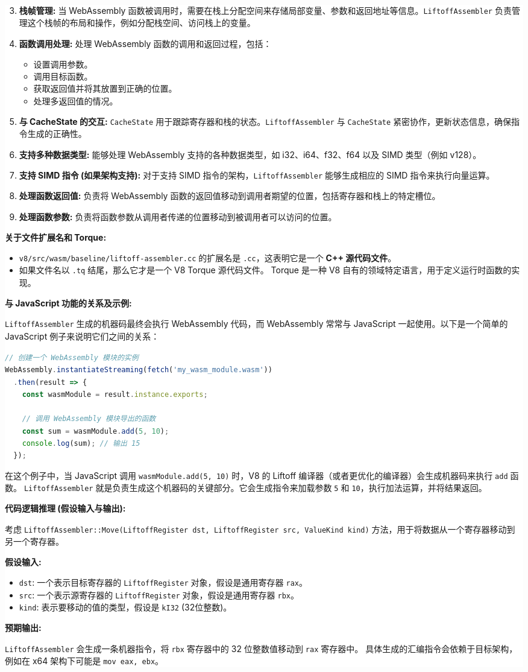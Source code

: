 3. **栈帧管理:**  当 WebAssembly 函数被调用时，需要在栈上分配空间来存储局部变量、参数和返回地址等信息。`LiftoffAssembler` 负责管理这个栈帧的布局和操作，例如分配栈空间、访问栈上的变量。

4. **函数调用处理:**  处理 WebAssembly 函数的调用和返回过程，包括：
   - 设置调用参数。
   - 调用目标函数。
   - 获取返回值并将其放置到正确的位置。
   - 处理多返回值的情况。

5. **与 CacheState 的交互:** `CacheState` 用于跟踪寄存器和栈的状态。`LiftoffAssembler` 与 `CacheState` 紧密协作，更新状态信息，确保指令生成的正确性。

6. **支持多种数据类型:**  能够处理 WebAssembly 支持的各种数据类型，如 i32、i64、f32、f64 以及 SIMD 类型（例如 v128）。

7. **支持 SIMD 指令 (如果架构支持):**  对于支持 SIMD 指令的架构，`LiftoffAssembler` 能够生成相应的 SIMD 指令来执行向量运算。

8. **处理函数返回值:**  负责将 WebAssembly 函数的返回值移动到调用者期望的位置，包括寄存器和栈上的特定槽位。

9. **处理函数参数:** 负责将函数参数从调用者传递的位置移动到被调用者可以访问的位置。

**关于文件扩展名和 Torque:**

- `v8/src/wasm/baseline/liftoff-assembler.cc` 的扩展名是 `.cc`，这表明它是一个 **C++ 源代码文件**。
- 如果文件名以 `.tq` 结尾，那么它才是一个 V8 Torque 源代码文件。 Torque 是一种 V8 自有的领域特定语言，用于定义运行时函数的实现。

**与 JavaScript 功能的关系及示例:**

`LiftoffAssembler` 生成的机器码最终会执行 WebAssembly 代码，而 WebAssembly 常常与 JavaScript 一起使用。以下是一个简单的 JavaScript 例子来说明它们之间的关系：

```javascript
// 创建一个 WebAssembly 模块的实例
WebAssembly.instantiateStreaming(fetch('my_wasm_module.wasm'))
  .then(result => {
    const wasmModule = result.instance.exports;

    // 调用 WebAssembly 模块导出的函数
    const sum = wasmModule.add(5, 10);
    console.log(sum); // 输出 15
  });
```

在这个例子中，当 JavaScript 调用 `wasmModule.add(5, 10)` 时，V8 的 Liftoff 编译器（或者更优化的编译器）会生成机器码来执行 `add` 函数。 `LiftoffAssembler` 就是负责生成这个机器码的关键部分。它会生成指令来加载参数 `5` 和 `10`，执行加法运算，并将结果返回。

**代码逻辑推理 (假设输入与输出):**

考虑 `LiftoffAssembler::Move(LiftoffRegister dst, LiftoffRegister src, ValueKind kind)` 方法，用于将数据从一个寄存器移动到另一个寄存器。

**假设输入:**

- `dst`:  一个表示目标寄存器的 `LiftoffRegister` 对象，假设是通用寄存器 `rax`。
- `src`:  一个表示源寄存器的 `LiftoffRegister` 对象，假设是通用寄存器 `rbx`。
- `kind`:  表示要移动的值的类型，假设是 `kI32` (32位整数)。

**预期输出:**

`LiftoffAssembler` 会生成一条机器指令，将 `rbx` 寄存器中的 32 位整数值移动到 `rax` 寄存器中。 具体生成的汇编指令会依赖于目标架构，例如在 x64 架构下可能是 `mov eax, ebx`。
